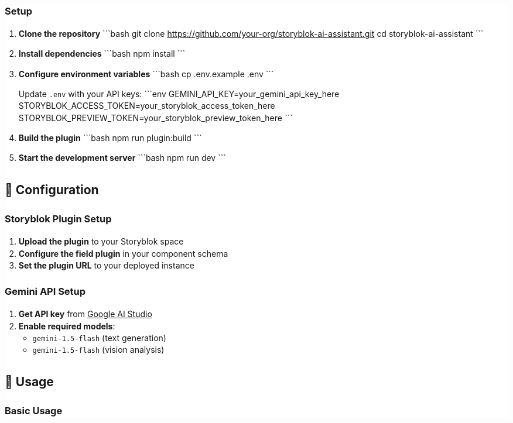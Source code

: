### Setup

1. **Clone the repository**
   \`\`\`bash
   git clone https://github.com/your-org/storyblok-ai-assistant.git
   cd storyblok-ai-assistant
   \`\`\`

2. **Install dependencies**
   \`\`\`bash
   npm install
   \`\`\`

3. **Configure environment variables**
   \`\`\`bash
   cp .env.example .env
   \`\`\`
   
   Update `.env` with your API keys:
   \`\`\`env
   GEMINI_API_KEY=your_gemini_api_key_here
   STORYBLOK_ACCESS_TOKEN=your_storyblok_access_token_here
   STORYBLOK_PREVIEW_TOKEN=your_storyblok_preview_token_here
   \`\`\`

4. **Build the plugin**
   \`\`\`bash
   npm run plugin:build
   \`\`\`

5. **Start the development server**
   \`\`\`bash
   npm run dev
   \`\`\`

## 🔧 Configuration

### Storyblok Plugin Setup

1. **Upload the plugin** to your Storyblok space
2. **Configure the field plugin** in your component schema
3. **Set the plugin URL** to your deployed instance

### Gemini API Setup

1. **Get API key** from [Google AI Studio](https://makersuite.google.com/app/apikey)
2. **Enable required models**:
   - `gemini-1.5-flash` (text generation)
   - `gemini-1.5-flash` (vision analysis)

## 📖 Usage

### Basic Usage
